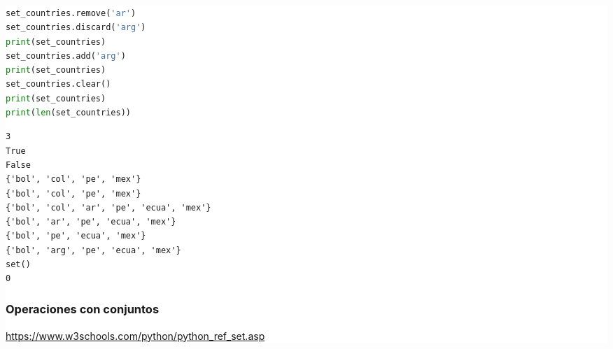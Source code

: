 ```python
set_countries.remove('ar')
set_countries.discard('arg')
print(set_countries)
set_countries.add('arg')
print(set_countries)
set_countries.clear()
print(set_countries)
print(len(set_countries))
```
```
3
True
False
{'bol', 'col', 'pe', 'mex'}
{'bol', 'col', 'pe', 'mex'}
{'bol', 'col', 'ar', 'pe', 'ecua', 'mex'}
{'bol', 'ar', 'pe', 'ecua', 'mex'}
{'bol', 'pe', 'ecua', 'mex'}
{'bol', 'arg', 'pe', 'ecua', 'mex'}
set()
0
```
### Operaciones con conjuntos 

<https://www.w3schools.com/python/python_ref_set.asp> 